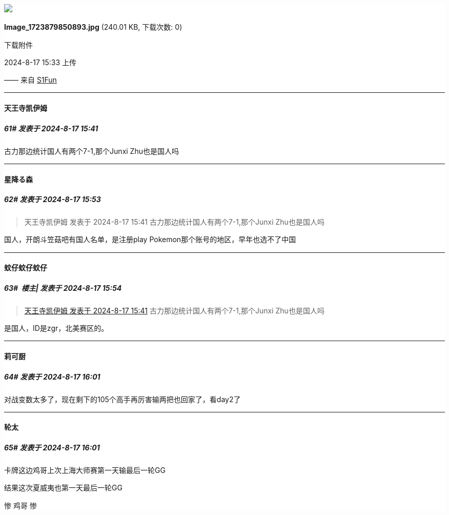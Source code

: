 <img src="https://img.saraba1st.com/forum/202408/17/153302wdef836888u6qom8.jpg" referrerpolicy="no-referrer">

<strong>Image_1723879850893.jpg</strong> (240.01 KB, 下载次数: 0)

下载附件

2024-8-17 15:33 上传

—— 来自 [S1Fun](https://s1fun.koalcat.com)


*****

####  天王寺凯伊姆  
##### 61#       发表于 2024-8-17 15:41

古力那边统计国人有两个7-1,那个Junxi Zhu也是国人吗


*****

####  星降る森  
##### 62#       发表于 2024-8-17 15:53

<blockquote>天王寺凯伊姆 发表于 2024-8-17 15:41
古力那边统计国人有两个7-1,那个Junxi Zhu也是国人吗</blockquote>
国人，开朗斗笠菇吧有国人名单，是注册play Pokemon那个账号的地区，早年也选不了中国

*****

####  蚊仔蚊仔蚊仔  
##### 63#         楼主| 发表于 2024-8-17 15:54

<blockquote><a href="httphttps://bbs.saraba1st.com/2b/forum.php?mod=redirect&amp;goto=findpost&amp;pid=65922242&amp;ptid=2192871" target="_blank">天王寺凯伊姆 发表于 2024-8-17 15:41</a>
古力那边统计国人有两个7-1,那个Junxi Zhu也是国人吗</blockquote>
是国人，ID是zgr，北美赛区的。


*****

####  莉可厨  
##### 64#       发表于 2024-8-17 16:01

对战变数太多了，现在剩下的105个高手再厉害输两把也回家了，看day2了

*****

####  轮太  
##### 65#       发表于 2024-8-17 16:01

卡牌这边鸡哥上次上海大师赛第一天输最后一轮GG

结果这次夏威夷也第一天最后一轮GG

惨 鸡哥 惨
